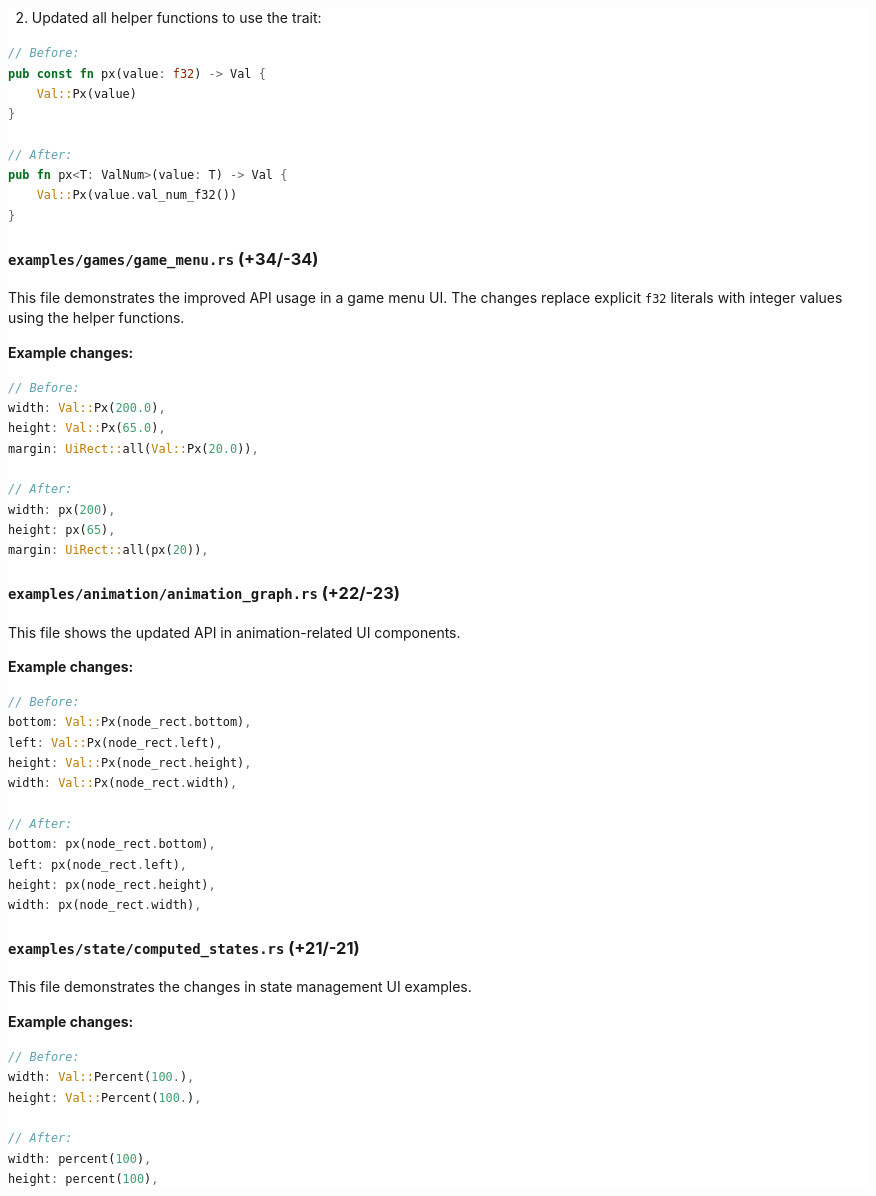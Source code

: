 
2. Updated all helper functions to use the trait:
```rust
// Before:
pub const fn px(value: f32) -> Val {
    Val::Px(value)
}

// After:
pub fn px<T: ValNum>(value: T) -> Val {
    Val::Px(value.val_num_f32())
}
```

### `examples/games/game_menu.rs` (+34/-34)
This file demonstrates the improved API usage in a game menu UI. The changes replace explicit `f32` literals with integer values using the helper functions.

**Example changes:**
```rust
// Before:
width: Val::Px(200.0),
height: Val::Px(65.0),
margin: UiRect::all(Val::Px(20.0)),

// After:
width: px(200),
height: px(65),
margin: UiRect::all(px(20)),
```

### `examples/animation/animation_graph.rs` (+22/-23)
This file shows the updated API in animation-related UI components.

**Example changes:**
```rust
// Before:
bottom: Val::Px(node_rect.bottom),
left: Val::Px(node_rect.left),
height: Val::Px(node_rect.height),
width: Val::Px(node_rect.width),

// After:
bottom: px(node_rect.bottom),
left: px(node_rect.left),
height: px(node_rect.height),
width: px(node_rect.width),
```

### `examples/state/computed_states.rs` (+21/-21)
This file demonstrates the changes in state management UI examples.

**Example changes:**
```rust
// Before:
width: Val::Percent(100.),
height: Val::Percent(100.),

// After:
width: percent(100),
height: percent(100),
```
